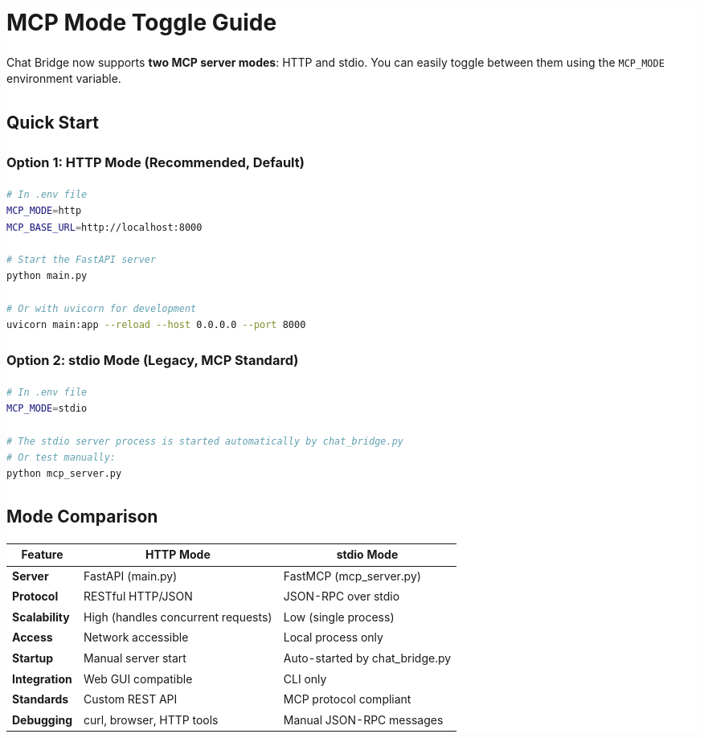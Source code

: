 # MCP Mode Toggle Guide

Chat Bridge now supports **two MCP server modes**: HTTP and stdio. You can easily toggle between them using the `MCP_MODE` environment variable.

## Quick Start

### Option 1: HTTP Mode (Recommended, Default)

```bash
# In .env file
MCP_MODE=http
MCP_BASE_URL=http://localhost:8000

# Start the FastAPI server
python main.py

# Or with uvicorn for development
uvicorn main:app --reload --host 0.0.0.0 --port 8000
```

### Option 2: stdio Mode (Legacy, MCP Standard)

```bash
# In .env file
MCP_MODE=stdio

# The stdio server process is started automatically by chat_bridge.py
# Or test manually:
python mcp_server.py
```

## Mode Comparison

| Feature | HTTP Mode | stdio Mode |
|---------|-----------|------------|
| **Server** | FastAPI (main.py) | FastMCP (mcp_server.py) |
| **Protocol** | RESTful HTTP/JSON | JSON-RPC over stdio |
| **Scalability** | High (handles concurrent requests) | Low (single process) |
| **Access** | Network accessible | Local process only |
| **Startup** | Manual server start | Auto-started by chat_bridge.py |
| **Integration** | Web GUI compatible | CLI only |
| **Standards** | Custom REST API | MCP protocol compliant |
| **Debugging** | curl, browser, HTTP tools | Manual JSON-RPC messages |

